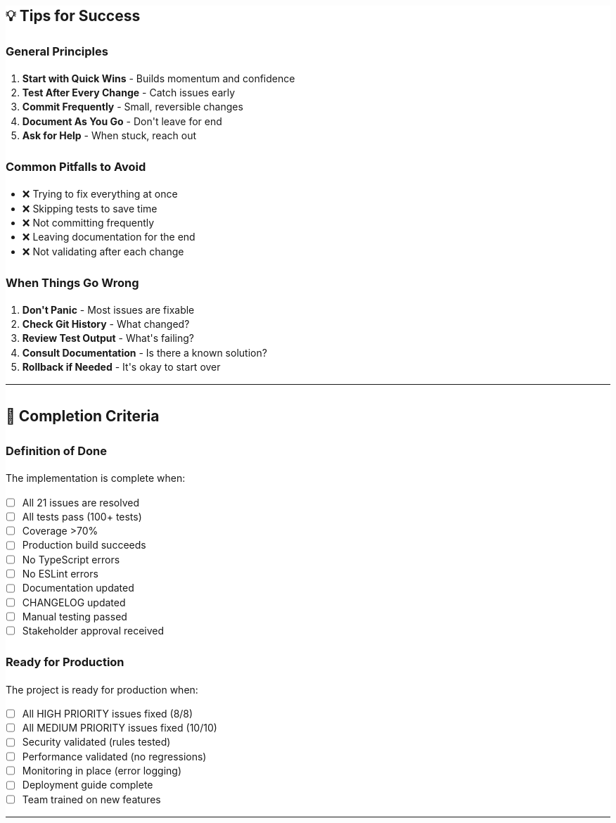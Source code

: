 
## 💡 Tips for Success

### **General Principles**

1. **Start with Quick Wins** - Builds momentum and confidence
2. **Test After Every Change** - Catch issues early
3. **Commit Frequently** - Small, reversible changes
4. **Document As You Go** - Don't leave for end
5. **Ask for Help** - When stuck, reach out

### **Common Pitfalls to Avoid**

- ❌ Trying to fix everything at once
- ❌ Skipping tests to save time
- ❌ Not committing frequently
- ❌ Leaving documentation for the end
- ❌ Not validating after each change

### **When Things Go Wrong**

1. **Don't Panic** - Most issues are fixable
2. **Check Git History** - What changed?
3. **Review Test Output** - What's failing?
4. **Consult Documentation** - Is there a known solution?
5. **Rollback if Needed** - It's okay to start over

---

## 🎉 Completion Criteria

### **Definition of Done**

The implementation is complete when:

- [ ] All 21 issues are resolved
- [ ] All tests pass (100+ tests)
- [ ] Coverage >70%
- [ ] Production build succeeds
- [ ] No TypeScript errors
- [ ] No ESLint errors
- [ ] Documentation updated
- [ ] CHANGELOG updated
- [ ] Manual testing passed
- [ ] Stakeholder approval received

### **Ready for Production**

The project is ready for production when:

- [ ] All HIGH PRIORITY issues fixed (8/8)
- [ ] All MEDIUM PRIORITY issues fixed (10/10)
- [ ] Security validated (rules tested)
- [ ] Performance validated (no regressions)
- [ ] Monitoring in place (error logging)
- [ ] Deployment guide complete
- [ ] Team trained on new features

---